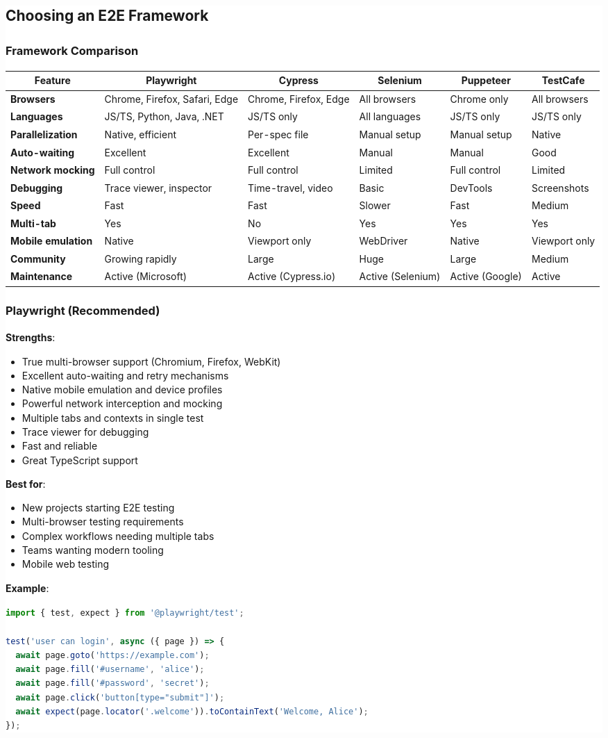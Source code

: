 
## Choosing an E2E Framework

### Framework Comparison

| Feature | Playwright | Cypress | Selenium | Puppeteer | TestCafe |
|---------|-----------|---------|----------|-----------|----------|
| **Browsers** | Chrome, Firefox, Safari, Edge | Chrome, Firefox, Edge | All browsers | Chrome only | All browsers |
| **Languages** | JS/TS, Python, Java, .NET | JS/TS only | All languages | JS/TS only | JS/TS only |
| **Parallelization** | Native, efficient | Per-spec file | Manual setup | Manual setup | Native |
| **Auto-waiting** | Excellent | Excellent | Manual | Manual | Good |
| **Network mocking** | Full control | Full control | Limited | Full control | Limited |
| **Debugging** | Trace viewer, inspector | Time-travel, video | Basic | DevTools | Screenshots |
| **Speed** | Fast | Fast | Slower | Fast | Medium |
| **Multi-tab** | Yes | No | Yes | Yes | Yes |
| **Mobile emulation** | Native | Viewport only | WebDriver | Native | Viewport only |
| **Community** | Growing rapidly | Large | Huge | Large | Medium |
| **Maintenance** | Active (Microsoft) | Active (Cypress.io) | Active (Selenium) | Active (Google) | Active |

### Playwright (Recommended)

**Strengths**:
- True multi-browser support (Chromium, Firefox, WebKit)
- Excellent auto-waiting and retry mechanisms
- Native mobile emulation and device profiles
- Powerful network interception and mocking
- Multiple tabs and contexts in single test
- Trace viewer for debugging
- Fast and reliable
- Great TypeScript support

**Best for**:
- New projects starting E2E testing
- Multi-browser testing requirements
- Complex workflows needing multiple tabs
- Teams wanting modern tooling
- Mobile web testing

**Example**:
```typescript
import { test, expect } from '@playwright/test';

test('user can login', async ({ page }) => {
  await page.goto('https://example.com');
  await page.fill('#username', 'alice');
  await page.fill('#password', 'secret');
  await page.click('button[type="submit"]');
  await expect(page.locator('.welcome')).toContainText('Welcome, Alice');
});
```
